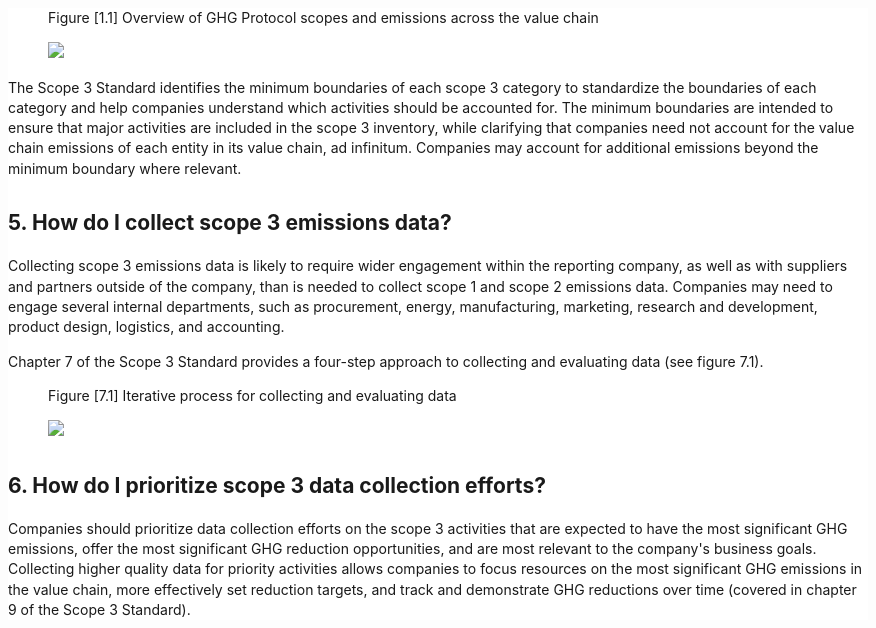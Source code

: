 <figure>

<figcaption>

Figure [1.1] Overview of GHG Protocol scopes and emissions across the value chain

</figcaption>

![](figures/2)



</figure>




The Scope 3 Standard identifies the minimum boundaries of each scope 3 category to standardize the boundaries of each category and help companies understand which activities should be accounted for. The minimum boundaries are intended to ensure that major activities are included in the scope 3 inventory, while clarifying that companies need not account for the value chain emissions of each entity in its value chain, ad infinitum. Companies may account for additional emissions beyond the minimum boundary where relevant.


## 5\. How do I collect scope 3 emissions data?

Collecting scope 3 emissions data is likely to require wider engagement within the reporting company, as well as with suppliers and partners outside of the company, than is needed to collect scope 1 and scope 2 emissions data. Companies may need to engage several internal departments, such as procurement, energy, manufacturing, marketing, research and development, product design, logistics, and accounting.

Chapter 7 of the Scope 3 Standard provides a four-step approach to collecting and evaluating data (see figure 7.1).

<figure>

<figcaption>

Figure [7.1] Iterative process for collecting and evaluating data

</figcaption>

![](figures/3)



</figure>



## 6\. How do I prioritize scope 3 data collection efforts?

Companies should prioritize data collection efforts on the scope 3 activities that are expected to have the most significant GHG emissions, offer the most significant GHG reduction opportunities, and are most relevant to the company's business goals. Collecting higher quality data for priority activities allows companies to focus resources on the most significant GHG emissions in the value chain, more effectively set reduction targets, and track and demonstrate GHG reductions over time (covered in chapter 9 of the Scope 3 Standard).
